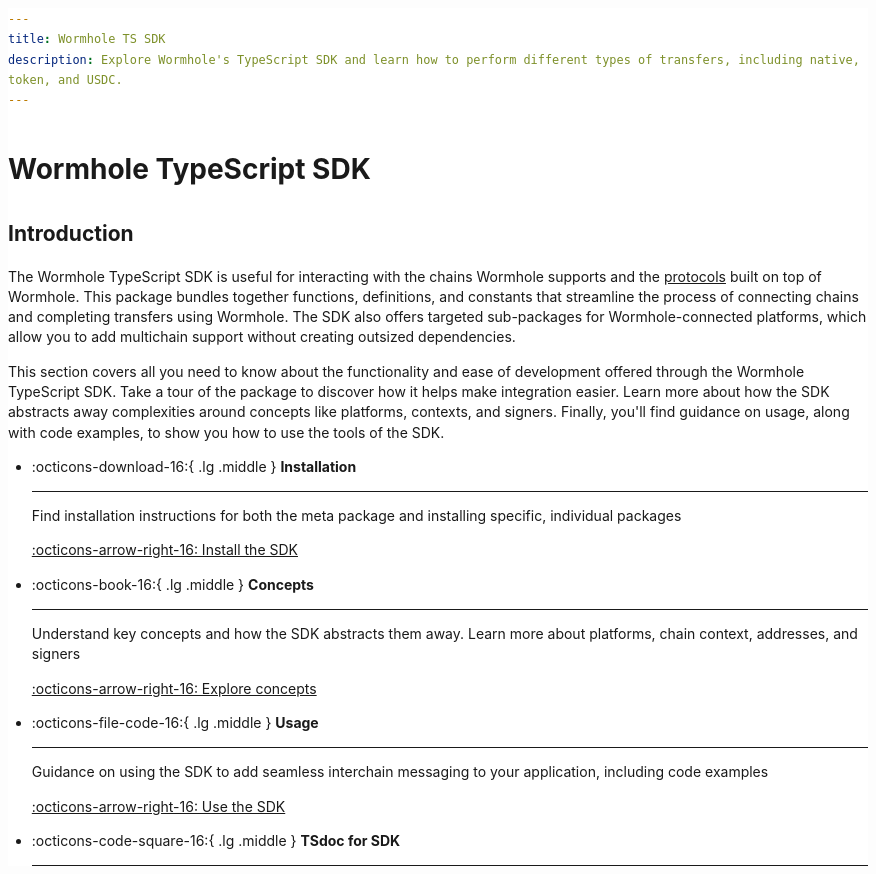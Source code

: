 ```yaml
---
title: Wormhole TS SDK 
description: Explore Wormhole's TypeScript SDK and learn how to perform different types of transfers, including native, token, and USDC.
---
```


# Wormhole TypeScript SDK

## Introduction

The Wormhole TypeScript SDK is useful for interacting with the chains Wormhole supports and the [protocols](#protocols) built on top of Wormhole. This package bundles together functions, definitions, and constants that streamline the process of connecting chains and completing transfers using Wormhole. The SDK also offers targeted sub-packages for Wormhole-connected platforms, which allow you to add multichain support without creating outsized dependencies.

This section covers all you need to know about the functionality and ease of development offered through the Wormhole TypeScript SDK. Take a tour of the package to discover how it helps make integration easier. Learn more about how the SDK abstracts away complexities around concepts like platforms, contexts, and signers. Finally, you'll find guidance on usage, along with code examples, to show you how to use the tools of the SDK.


<div class="grid cards" markdown>

-   :octicons-download-16:{ .lg .middle } **Installation**

    ---

    Find installation instructions for both the meta package and installing specific, individual packages

    [:octicons-arrow-right-16: Install the SDK](#installation)

-   :octicons-book-16:{ .lg .middle } **Concepts**

    ---

    Understand key concepts and how the SDK abstracts them away. Learn more about platforms, chain context, addresses, and signers

    [:octicons-arrow-right-16: Explore concepts](#concepts)

-   :octicons-file-code-16:{ .lg .middle } **Usage**

    ---

    Guidance on using the SDK to add seamless interchain messaging to your application, including code examples

    [:octicons-arrow-right-16: Use the SDK](#usage)

-   :octicons-code-square-16:{ .lg .middle } **TSdoc for SDK**

    ---
